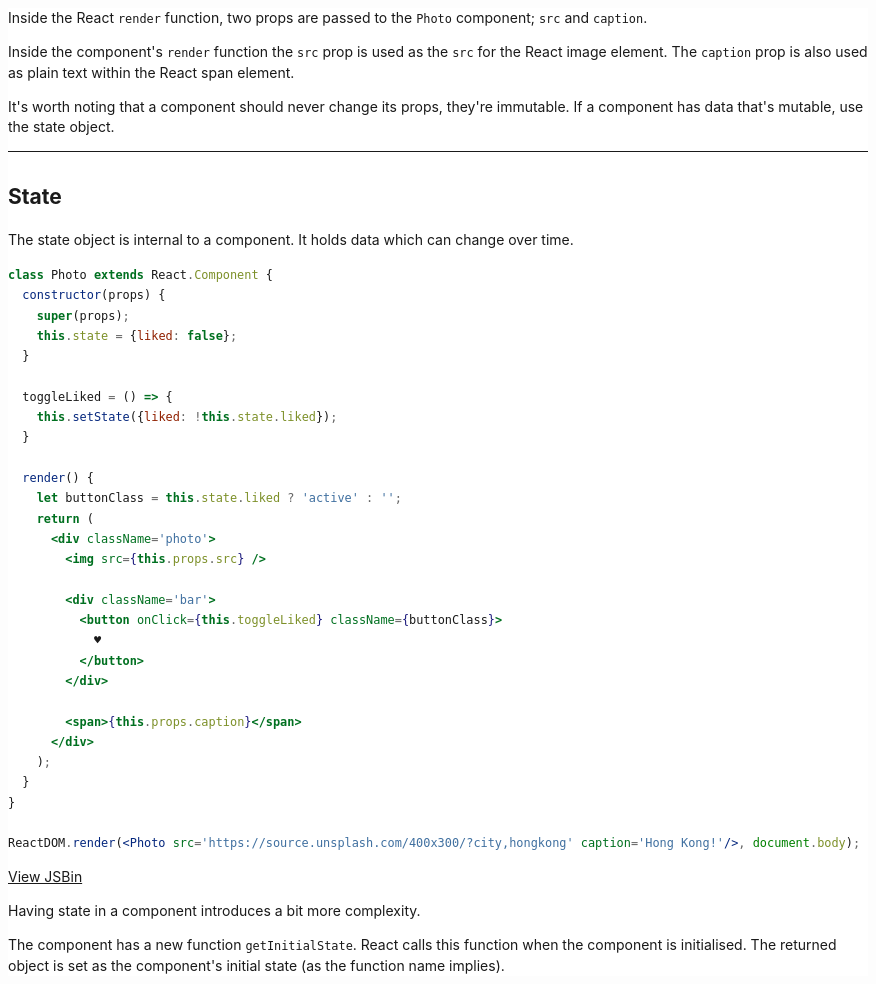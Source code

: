 Inside the React `render` function, two props are passed to the `Photo` component; `src` and `caption`.

Inside the component's `render` function the `src` prop is used as the `src` for the React image element. The `caption` prop is also used as plain text within the React span element.

It's worth noting that a component should never change its props, they're immutable. If a component has data that's mutable, use the state object.

---

## State

The state object is internal to a component. It holds data which can change over time.

``` jsx
class Photo extends React.Component {
  constructor(props) {
    super(props);
    this.state = {liked: false};
  }

  toggleLiked = () => {
    this.setState({liked: !this.state.liked});
  }

  render() {
    let buttonClass = this.state.liked ? 'active' : '';
    return (
      <div className='photo'>
        <img src={this.props.src} />
        
        <div className='bar'>
          <button onClick={this.toggleLiked} className={buttonClass}>
            ♥
          </button>
        </div>
        
        <span>{this.props.caption}</span>
      </div>
    );
  }
}

ReactDOM.render(<Photo src='https://source.unsplash.com/400x300/?city,hongkong' caption='Hong Kong!'/>, document.body);
```
<a target="_blank" href="https://jsbin.com/detime/3/edit?js,output">View JSBin</a>

Having state in a component introduces a bit more complexity.

The component has a new function `getInitialState`. React calls this function when the component is initialised. The returned object is set as the component's initial state (as the function name implies).
